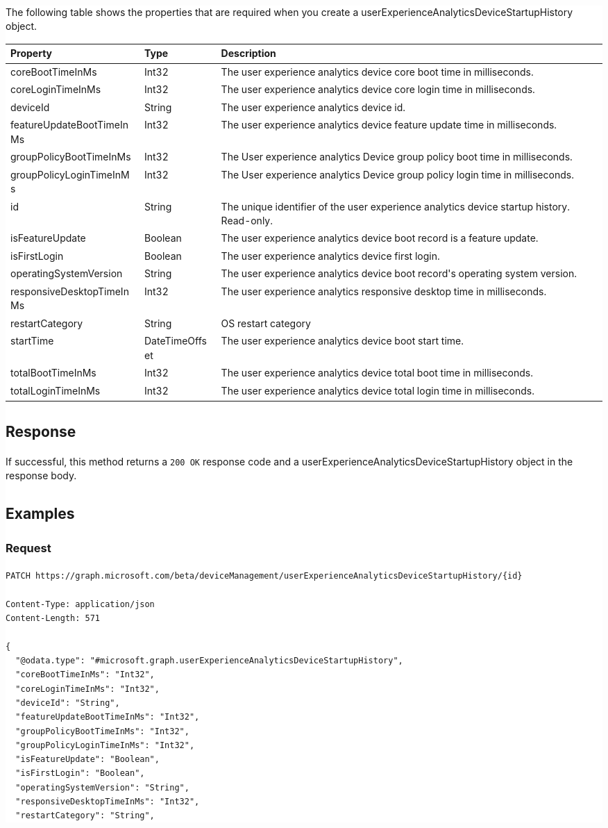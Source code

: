 



The following table shows the properties that are required when you create a userExperienceAnalyticsDeviceStartupHistory object.

| Property                  | Type           | Description                                                                               |
| :------------------------ | :------------- | :---------------------------------------------------------------------------------------- |
| coreBootTimeInMs          | Int32          | The user experience analytics device core boot time in milliseconds.                      |
| coreLoginTimeInMs         | Int32          | The user experience analytics device core login time in milliseconds.                     |
| deviceId                  | String         | The user experience analytics device id.                                                  |
| featureUpdateBootTimeInMs | Int32          | The user experience analytics device feature update time in milliseconds.                 |
| groupPolicyBootTimeInMs   | Int32          | The User experience analytics Device group policy boot time in milliseconds.              |
| groupPolicyLoginTimeInMs  | Int32          | The User experience analytics Device group policy login time in milliseconds.             |
| id                        | String         | The unique identifier of the user experience analytics device startup history. Read-only. |
| isFeatureUpdate           | Boolean        | The user experience analytics device boot record is a feature update.                     |
| isFirstLogin              | Boolean        | The user experience analytics device first login.                                         |
| operatingSystemVersion    | String         | The user experience analytics device boot record's operating system version.              |
| responsiveDesktopTimeInMs | Int32          | The user experience analytics responsive desktop time in milliseconds.                    |
| restartCategory           | String         | OS restart category                                                                       |
| startTime                 | DateTimeOffset | The user experience analytics device boot start time.                                     |
| totalBootTimeInMs         | Int32          | The user experience analytics device total boot time in milliseconds.                     |
| totalLoginTimeInMs        | Int32          | The user experience analytics device total login time in milliseconds.                    |

## Response

If successful, this method returns a `200 OK` response code and a userExperienceAnalyticsDeviceStartupHistory object in the response body.

## Examples

### Request



```http
PATCH https://graph.microsoft.com/beta/deviceManagement/userExperienceAnalyticsDeviceStartupHistory/{id}

Content-Type: application/json
Content-Length: 571

{
  "@odata.type": "#microsoft.graph.userExperienceAnalyticsDeviceStartupHistory",
  "coreBootTimeInMs": "Int32",
  "coreLoginTimeInMs": "Int32",
  "deviceId": "String",
  "featureUpdateBootTimeInMs": "Int32",
  "groupPolicyBootTimeInMs": "Int32",
  "groupPolicyLoginTimeInMs": "Int32",
  "isFeatureUpdate": "Boolean",
  "isFirstLogin": "Boolean",
  "operatingSystemVersion": "String",
  "responsiveDesktopTimeInMs": "Int32",
  "restartCategory": "String",
```